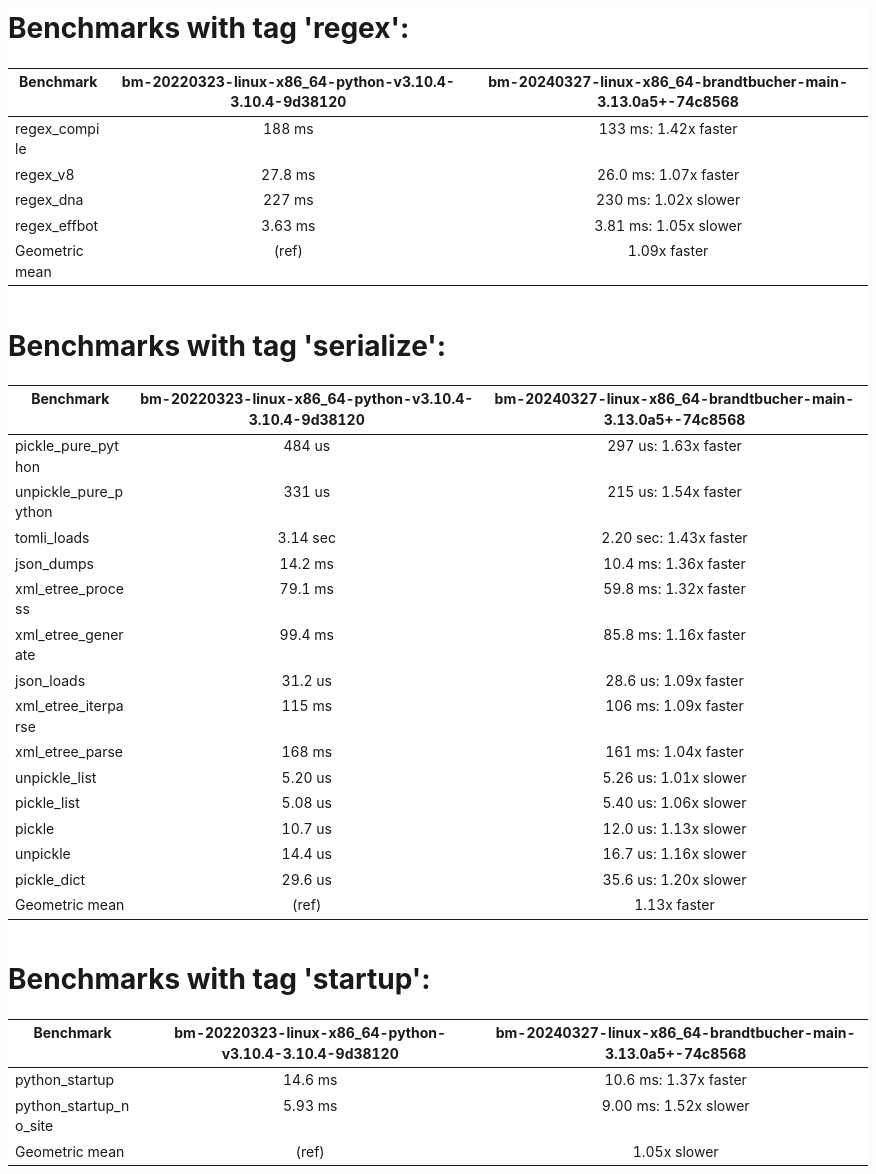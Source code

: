 Benchmarks with tag 'regex':
============================

| Benchmark      | bm-20220323-linux-x86_64-python-v3.10.4-3.10.4-9d38120 | bm-20240327-linux-x86_64-brandtbucher-main-3.13.0a5+-74c8568 |
|----------------|:------------------------------------------------------:|:------------------------------------------------------------:|
| regex_compile  | 188 ms                                                 | 133 ms: 1.42x faster                                         |
| regex_v8       | 27.8 ms                                                | 26.0 ms: 1.07x faster                                        |
| regex_dna      | 227 ms                                                 | 230 ms: 1.02x slower                                         |
| regex_effbot   | 3.63 ms                                                | 3.81 ms: 1.05x slower                                        |
| Geometric mean | (ref)                                                  | 1.09x faster                                                 |

Benchmarks with tag 'serialize':
================================

| Benchmark            | bm-20220323-linux-x86_64-python-v3.10.4-3.10.4-9d38120 | bm-20240327-linux-x86_64-brandtbucher-main-3.13.0a5+-74c8568 |
|----------------------|:------------------------------------------------------:|:------------------------------------------------------------:|
| pickle_pure_python   | 484 us                                                 | 297 us: 1.63x faster                                         |
| unpickle_pure_python | 331 us                                                 | 215 us: 1.54x faster                                         |
| tomli_loads          | 3.14 sec                                               | 2.20 sec: 1.43x faster                                       |
| json_dumps           | 14.2 ms                                                | 10.4 ms: 1.36x faster                                        |
| xml_etree_process    | 79.1 ms                                                | 59.8 ms: 1.32x faster                                        |
| xml_etree_generate   | 99.4 ms                                                | 85.8 ms: 1.16x faster                                        |
| json_loads           | 31.2 us                                                | 28.6 us: 1.09x faster                                        |
| xml_etree_iterparse  | 115 ms                                                 | 106 ms: 1.09x faster                                         |
| xml_etree_parse      | 168 ms                                                 | 161 ms: 1.04x faster                                         |
| unpickle_list        | 5.20 us                                                | 5.26 us: 1.01x slower                                        |
| pickle_list          | 5.08 us                                                | 5.40 us: 1.06x slower                                        |
| pickle               | 10.7 us                                                | 12.0 us: 1.13x slower                                        |
| unpickle             | 14.4 us                                                | 16.7 us: 1.16x slower                                        |
| pickle_dict          | 29.6 us                                                | 35.6 us: 1.20x slower                                        |
| Geometric mean       | (ref)                                                  | 1.13x faster                                                 |

Benchmarks with tag 'startup':
==============================

| Benchmark              | bm-20220323-linux-x86_64-python-v3.10.4-3.10.4-9d38120 | bm-20240327-linux-x86_64-brandtbucher-main-3.13.0a5+-74c8568 |
|------------------------|:------------------------------------------------------:|:------------------------------------------------------------:|
| python_startup         | 14.6 ms                                                | 10.6 ms: 1.37x faster                                        |
| python_startup_no_site | 5.93 ms                                                | 9.00 ms: 1.52x slower                                        |
| Geometric mean         | (ref)                                                  | 1.05x slower                                                 |
